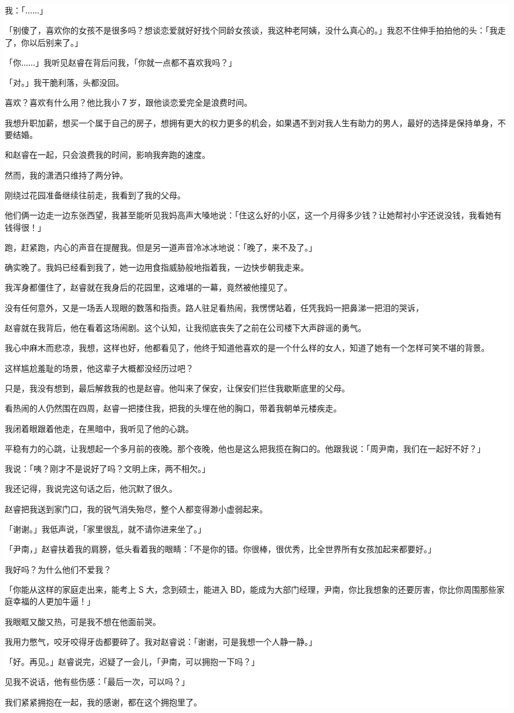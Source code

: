 我：「……」

「别傻了，喜欢你的女孩不是很多吗？想谈恋爱就好好找个同龄女孩谈，我这种老阿姨，没什么真心的。」我忍不住伸手拍拍他的头：「我走了，你以后别来了。」

「你……」我听见赵睿在背后问我，「你就一点都不喜欢我吗？」

「对。」我干脆利落，头都没回。

喜欢？喜欢有什么用？他比我小 7 岁，跟他谈恋爱完全是浪费时间。

我想升职加薪，想买一个属于自己的房子，想拥有更大的权力更多的机会，如果遇不到对我人生有助力的男人，最好的选择是保持单身，不要结婚。

和赵睿在一起，只会浪费我的时间，影响我奔跑的速度。

然而，我的潇洒只维持了两分钟。

刚绕过花园准备继续往前走，我看到了我的父母。

他们俩一边走一边东张西望，我甚至能听见我妈高声大嗓地说：「住这么好的小区，这一个月得多少钱？让她帮衬小宇还说没钱，我看她有钱得很！」

跑，赶紧跑，内心的声音在提醒我。但是另一道声音冷冰冰地说：「晚了，来不及了。」

确实晚了。我妈已经看到我了，她一边用食指威胁般地指着我，一边快步朝我走来。

我浑身都僵住了，赵睿就在我身后的花园里，这难堪的一幕，竟然被他撞见了。

没有任何意外，又是一场丢人现眼的数落和指责。路人驻足看热闹，我愣愣站着，任凭我妈一把鼻涕一把泪的哭诉， 

赵睿就在我背后，他在看着这场闹剧。这个认知，让我彻底丧失了之前在公司楼下大声辟谣的勇气。

我心中麻木而悲凉，我想，这样也好，他都看见了，他终于知道他喜欢的是一个什么样的女人，知道了她有一个怎样可笑不堪的背景。

这样尴尬羞耻的场景，他这辈子大概都没经历过吧？

只是，我没有想到，最后解救我的也是赵睿。他叫来了保安，让保安们拦住我歇斯底里的父母。

看热闹的人仍然围在四周，赵睿一把搂住我，把我的头埋在他的胸口，带着我朝单元楼疾走。

我闭着眼跟着他走，在黑暗中，我听见了他的心跳。

平稳有力的心跳，让我想起一个多月前的夜晚。那个夜晚，他也是这么把我揽在胸口的。他跟我说：「周尹南，我们在一起好不好？」

我说：「咦？刚才不是说好了吗？文明上床，两不相欠。」

我还记得，我说完这句话之后，他沉默了很久。

赵睿把我送到家门口，我的锐气消失殆尽，整个人都变得渺小虚弱起来。

「谢谢。」我低声说，「家里很乱，就不请你进来坐了。」

「尹南，」赵睿扶着我的肩膀，低头看着我的眼睛：「不是你的错。你很棒，很优秀，比全世界所有女孩加起来都要好。」

我好吗？为什么他们不爱我？

「你能从这样的家庭走出来，能考上 S 大，念到硕士，能进入 BD，能成为大部门经理，尹南，你比我想象的还要厉害，你比你周围那些家庭幸福的人更加牛逼！」

我眼眶又酸又热，可是我不想在他面前哭。

我用力憋气，咬牙咬得牙齿都要碎了。我对赵睿说：「谢谢，可是我想一个人静一静。」

「好。再见。」赵睿说完，迟疑了一会儿，「尹南，可以拥抱一下吗？」

见我不说话，他有些伤感：「最后一次，可以吗？」

我们紧紧拥抱在一起，我的感谢，都在这个拥抱里了。
